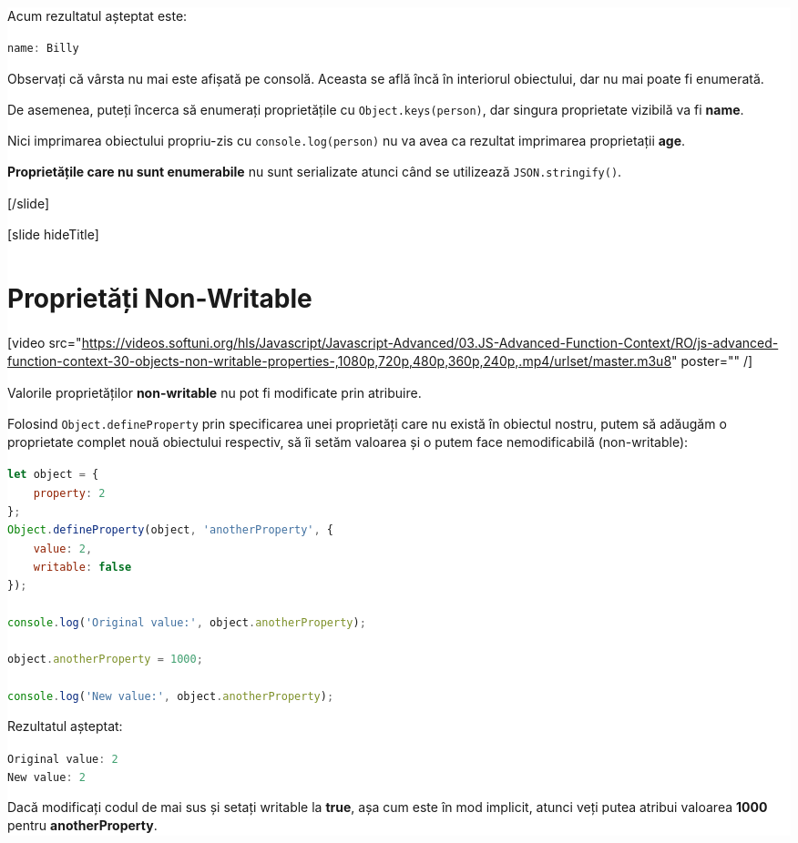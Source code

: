 Acum rezultatul așteptat este:

```js
name: Billy
```

Observați că vârsta nu mai este afișată pe consolă. Aceasta se află încă în interiorul obiectului, dar nu mai poate fi enumerată.

De asemenea, puteți încerca să enumerați proprietățile cu `Object.keys(person)`, dar singura proprietate vizibilă va fi **name**.

Nici imprimarea obiectului propriu-zis cu `console.log(person)` nu va avea ca rezultat imprimarea proprietații **age**.

**Proprietățile care nu sunt enumerabile** nu sunt serializate atunci când se utilizează `JSON.stringify()`.

[/slide]

[slide hideTitle]
# Proprietăți Non-Writable 

[video src="https://videos.softuni.org/hls/Javascript/Javascript-Advanced/03.JS-Advanced-Function-Context/RO/js-advanced-function-context-30-objects-non-writable-properties-,1080p,720p,480p,360p,240p,.mp4/urlset/master.m3u8" poster="" /]

Valorile proprietăților **non-writable** nu pot fi modificate prin atribuire.

Folosind `Object.defineProperty` prin specificarea unei proprietăți care nu există în obiectul nostru, putem să adăugăm o proprietate complet nouă obiectului respectiv, să îi setăm valoarea și o putem face nemodificabilă (non-writable):

```js live
let object = {
    property: 2
};
Object.defineProperty(object, 'anotherProperty', {
    value: 2,
    writable: false
});

console.log('Original value:', object.anotherProperty);

object.anotherProperty = 1000;

console.log('New value:', object.anotherProperty);
```

Rezultatul așteptat:

```js
Original value: 2
New value: 2
```

Dacă modificați codul de mai sus și setați writable la **true**, așa cum este în mod implicit, atunci veți putea atribui valoarea **1000** pentru **anotherProperty**. 
